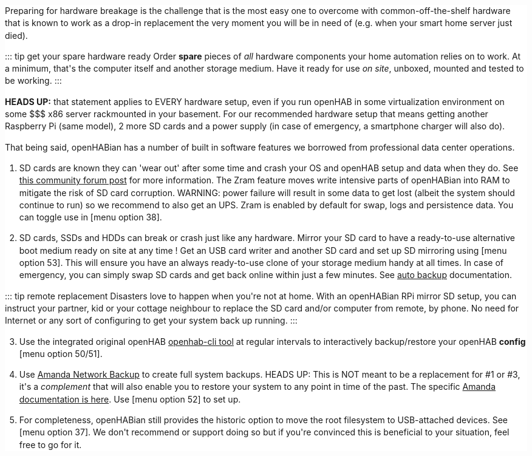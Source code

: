 Preparing for hardware breakage is the challenge that is the most easy one to overcome with common-off-the-shelf hardware that is known to work as a drop-in replacement the very moment you will be in need of (e.g. when your smart home server just died).

::: tip get your spare hardware ready
Order **spare** pieces of *all* hardware components your home automation relies on to work. At a minimum, that's the computer itself and another storage medium.
Have it ready for use *on site*, unboxed, mounted and tested to be working.
:::

**HEADS UP:** that statement applies to EVERY hardware setup, even if you run openHAB in some virtualization environment on some $$$ x86 server rackmounted in your basement.
For our recommended hardware setup that means getting another Raspberry Pi (same model), 2 more SD cards and a power supply (in case of emergency, a smartphone charger will also do).

That being said, openHABian has a number of built in software features we borrowed from professional data center operations.

1.  SD cards are known they can 'wear out' after some time and crash your OS and openHAB setup and data when they do. See [this community forum post](https://community.openhab.org/t/corrupt-filesystems-every-2-3-month/13057/20) for more information.
    The Zram feature moves write intensive parts of openHABian into RAM to mitigate the risk of SD card corruption.
    WARNING: power failure will result in some data to get lost (albeit the system should continue to run) so we recommend to also get an UPS.
    Zram is enabled by default for swap, logs and persistence data.
    You can toggle use in \[menu option 38\].

2.  SD cards, SSDs and HDDs can break or crash just like any hardware.
    Mirror your SD card to have a ready-to-use alternative boot medium ready on site at any time !
    Get an USB card writer and another SD card and set up SD mirroring using \[menu option 53\].
    This will ensure you have an always ready-to-use clone of your storage medium handy at all times.
    In case of emergency, you can simply swap SD cards and get back online within just a few minutes.
    See [auto backup](#sd-mirroring) documentation.

::: tip remote replacement
Disasters love to happen when you're not at home.
With an openHABian RPi mirror SD setup, you can instruct your partner, kid or your cottage neighbour to replace the SD card and/or computer from remote, by phone. No need for Internet or any sort of configuring to get your system back up running.
:::

3.  Use the integrated original openHAB [openhab-cli tool](https://community.openhab.org/t/recommended-way-to-backup-restore-oh2-configurations-and-things/7193/82) at regular intervals to interactively backup/restore your openHAB **config** \[menu option 50/51\].

4.  Use [Amanda Network Backup](http://www.amanda.org/) to create full system backups.
    HEADS UP: This is NOT meant to be a replacement for #1 or #3, it's a *complement* that will also enable you to restore your system to any point in time of the past.
    The specific [Amanda documentation is here](openhabian-amanda.md).
    Use \[menu option 52\] to set up.

5.  For completeness, openHABian still provides the historic option to move the root filesystem to USB-attached devices. See \[menu option 37\].
    We don't recommend or support doing so but if you're convinced this is beneficial to your situation, feel free to go for it.

